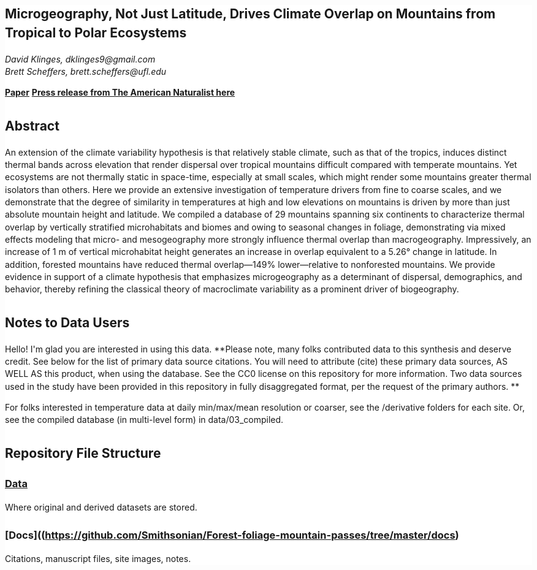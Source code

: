 ## Microgeography, Not Just Latitude, Drives Climate Overlap on Mountains from Tropical to Polar Ecosystems

_David Klinges, dklinges9@gmail.com_  
_Brett Scheffers, brett.scheffers@ufl.edu_  

**[Paper](https://www.journals.uchicago.edu/doi/10.1086/711873)**
**[Press release from The American Naturalist here](https://www.amnat.org/an/newpapers/Jan-Klinges.html)**  

## Abstract

An extension of the climate variability hypothesis is that relatively stable climate, such as that of the tropics, induces distinct thermal bands across elevation that render dispersal over tropical mountains difficult compared with temperate mountains. Yet ecosystems are not thermally static in space-time, especially at small scales, which might render some mountains greater thermal isolators than others. Here we provide an extensive investigation of temperature drivers from fine to coarse scales, and we demonstrate that the degree of similarity in temperatures at high and low elevations on mountains is driven by more than just absolute mountain height and latitude. We compiled a database of 29 mountains spanning six continents to characterize thermal overlap by vertically stratified microhabitats and biomes and owing to seasonal changes in foliage, demonstrating via mixed effects modeling that micro- and mesogeography more strongly influence thermal overlap than macrogeography. Impressively, an increase of 1 m of vertical microhabitat height generates an increase in overlap equivalent to a 5.26° change in latitude. In addition, forested mountains have reduced thermal overlap—149% lower—relative to nonforested mountains. We provide evidence in support of a climate hypothesis that emphasizes microgeography as a determinant of dispersal, demographics, and behavior, thereby refining the classical theory of macroclimate variability as a prominent driver of biogeography.    

## Notes to Data Users

Hello! I'm glad you are interested in using this data. **Please note, many folks contributed data to this synthesis and deserve credit. See below for the list of primary data source citations. You will need to attribute (cite) these primary data sources, AS WELL AS this product, when using the database. See the CC0 license on this repository for more information. Two data sources used in the study have been provided in this repository in fully disaggregated format, per the request of the primary authors. 
**  

For folks interested in temperature data at daily min/max/mean resolution or coarser, see the /derivative folders for each site. Or, see the compiled database (in multi-level form) in data/03_compiled.  



## Repository File Structure

### [Data](https://github.com/Smithsonian/Forest-foliage-mountain-passes/tree/master/data)
Where original and derived datasets are stored.

### [Docs]((https://github.com/Smithsonian/Forest-foliage-mountain-passes/tree/master/docs)
Citations, manuscript files, site images, notes.  

